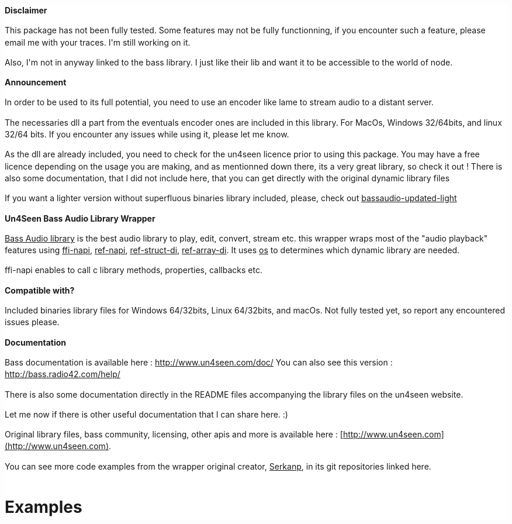 **Disclaimer**

This package has not been fully tested. Some features may not be fully functionning, if you encounter such a feature, please email me with your traces. I'm still working on it.

Also, I'm not in anyway linked to the bass library. I just like their lib and want it to be accessible to the world of node.

**Announcement**

In order to be used to its full potential, you need to use an encoder like lame to stream audio to a distant server.

The necessaries dll a part from the eventuals encoder ones are included in this library. For MacOs, Windows 32/64bits, and linux 32/64 bits. If you encounter any issues while using it, please let me know.

As the dll are already included, you need to check for the un4seen licence prior to using this package. You may have a free licence depending on the usage you are making, and as mentionned down there, its a very great library, so check it out ! There is also some documentation, that I did not include here, that you can get directly with the original dynamic library files

If you want a lighter version without superfluous binaries library included, please, check out [bassaudio-updated-light](https://www.npmjs.com/package/bassaudio-updated-light)

**Un4Seen Bass Audio Library Wrapper**

[Bass Audio library](http://www.un4seen.com) is the best audio library to play, edit, convert, stream etc.
this wrapper wraps most of the "audio playback" features using [ffi-napi](https://www.npmjs.com/package/ffi-napi), [ref-napi](https://www.npmjs.com/package/ref-napi), [ref-struct-di](https://www.npmjs.com/package/ref-struct-di), [ref-array-di](https://www.npmjs.com/package/ref-array-di).
It uses [os](https://www.npmjs.com/package/os) to determines which dynamic library are needed.

ffi-napi enables to call c library methods, properties, callbacks etc.

**Compatible with?**

Included binaries library files for Windows 64/32bits, Linux 64/32bits, and macOs. Not fully tested yet, so report any encountered issues please.

**Documentation**

Bass documentation is available here :
http://www.un4seen.com/doc/
You can also see this version :
http://bass.radio42.com/help/

There is also some documentation directly in the README files accompanying the library files on the un4seen website.

Let me now if there is other useful documentation that I can share here. :)

Original library files, bass community, licensing, other apis and more is available here :
[http://www.un4seen.com](http://www.un4seen.com).

You can see more code examples from the wrapper original creator, [Serkanp](https://bitbucket.org/serkanp/bassaudio/src/master/), in its git repositories linked here.

# Examples
